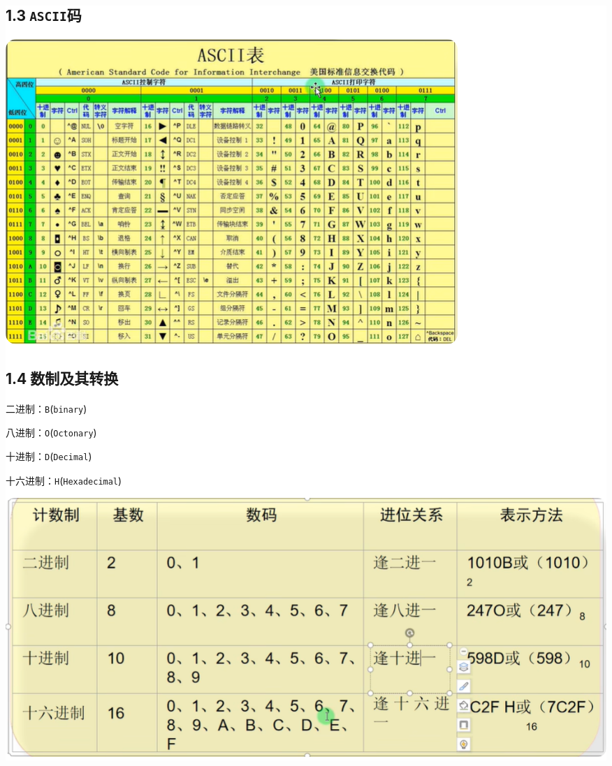 ## 1.3 `ASCII`码

![Clip_2024-06-20_09-56-04](./assets/Clip_2024-06-20_09-56-04.png)

## 1.4 数制及其转换

二进制：`B`(`binary`)

八进制：`O`(`Octonary`)

十进制：`D`(`Decimal`)

十六进制：`H`(`Hexadecimal`)

![Clip_2024-06-20_09-59-03](./assets/Clip_2024-06-20_09-59-03.png)
